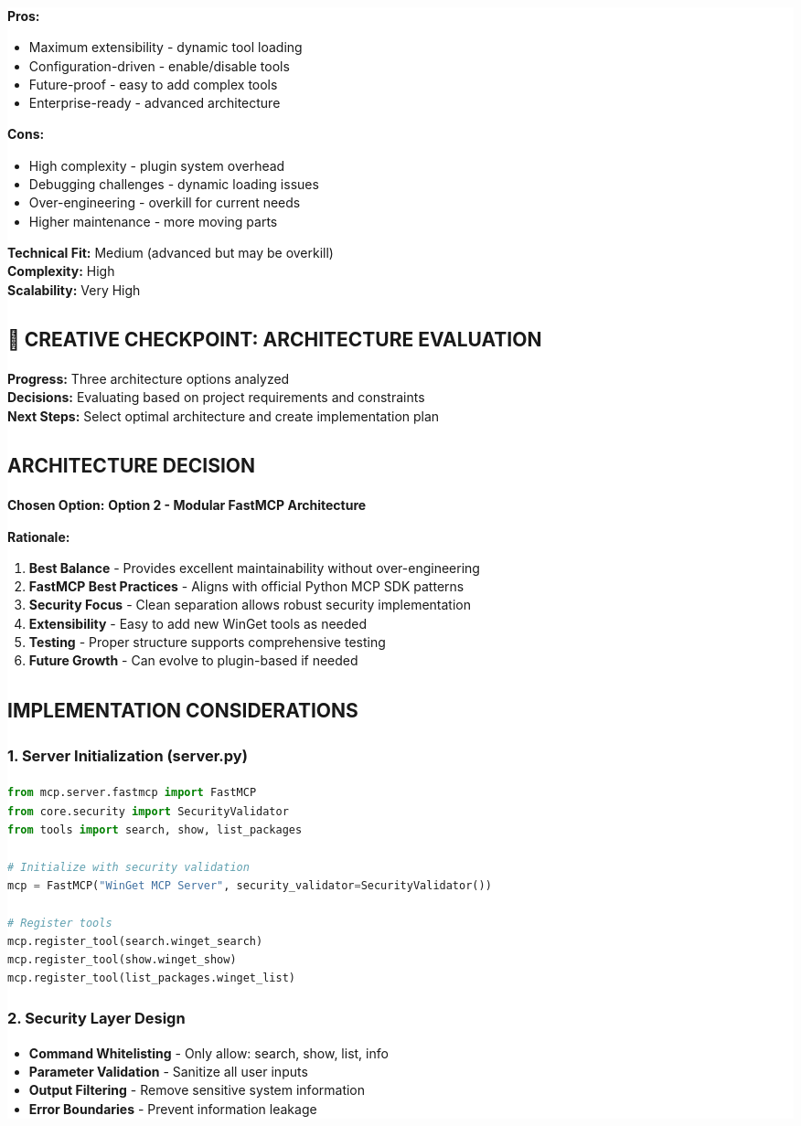 **Pros:**
- Maximum extensibility - dynamic tool loading
- Configuration-driven - enable/disable tools
- Future-proof - easy to add complex tools
- Enterprise-ready - advanced architecture

**Cons:**
- High complexity - plugin system overhead
- Debugging challenges - dynamic loading issues
- Over-engineering - overkill for current needs
- Higher maintenance - more moving parts

**Technical Fit:** Medium (advanced but may be overkill)  
**Complexity:** High  
**Scalability:** Very High  

## 🎨 CREATIVE CHECKPOINT: ARCHITECTURE EVALUATION

**Progress:** Three architecture options analyzed  
**Decisions:** Evaluating based on project requirements and constraints  
**Next Steps:** Select optimal architecture and create implementation plan  

## ARCHITECTURE DECISION

**Chosen Option:** **Option 2 - Modular FastMCP Architecture**

**Rationale:**
1. **Best Balance** - Provides excellent maintainability without over-engineering
2. **FastMCP Best Practices** - Aligns with official Python MCP SDK patterns
3. **Security Focus** - Clean separation allows robust security implementation
4. **Extensibility** - Easy to add new WinGet tools as needed
5. **Testing** - Proper structure supports comprehensive testing
6. **Future Growth** - Can evolve to plugin-based if needed

## IMPLEMENTATION CONSIDERATIONS

### 1. Server Initialization (server.py)
```python
from mcp.server.fastmcp import FastMCP
from core.security import SecurityValidator
from tools import search, show, list_packages

# Initialize with security validation
mcp = FastMCP("WinGet MCP Server", security_validator=SecurityValidator())

# Register tools
mcp.register_tool(search.winget_search)
mcp.register_tool(show.winget_show) 
mcp.register_tool(list_packages.winget_list)
```

### 2. Security Layer Design
- **Command Whitelisting** - Only allow: search, show, list, info
- **Parameter Validation** - Sanitize all user inputs
- **Output Filtering** - Remove sensitive system information
- **Error Boundaries** - Prevent information leakage
